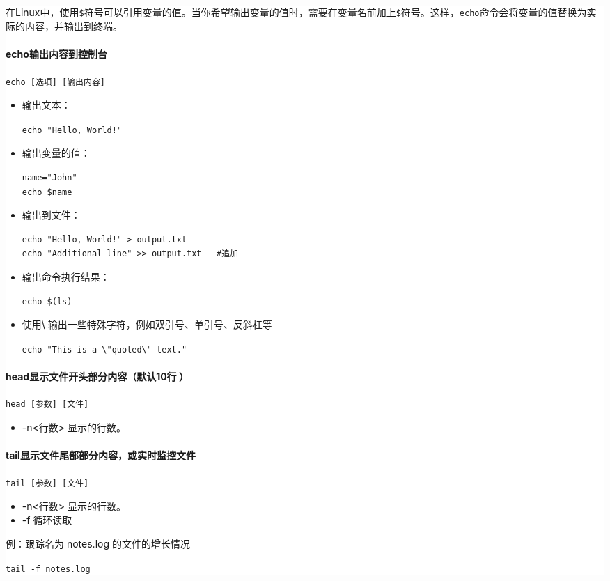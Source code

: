 在Linux中，使用`$`符号可以引用变量的值。当你希望输出变量的值时，需要在变量名前加上`$`符号。这样，`echo`命令会将变量的值替换为实际的内容，并输出到终端。

#### echo输出内容到控制台

```shell
echo [选项] [输出内容]
```

- 输出文本：

  ```shell
  echo "Hello, World!"
  ```

- 输出变量的值：

  ```shell
  name="John"
  echo $name
  ```

- 输出到文件：

  ```shell
  echo "Hello, World!" > output.txt
  echo "Additional line" >> output.txt   #追加
  ```

- 输出命令执行结果：

  ```shell
  echo $(ls)
  ```

- 使用\ 输出一些特殊字符，例如双引号、单引号、反斜杠等 

  ```shell
  echo "This is a \"quoted\" text."
  ```


#### head显示文件开头部分内容（默认10行   ）

```shell
head [参数] [文件]
```

- -n<行数> 显示的行数。

#### tail显示文件尾部部分内容，或实时监控文件

```shell
tail [参数] [文件]
```

- -n<行数> 显示的行数。
- -f 循环读取

例：跟踪名为 notes.log 的文件的增长情况

```shell
tail -f notes.log
```


[shtool]: https://mirrors.aliyun.com/gnu/shtool/